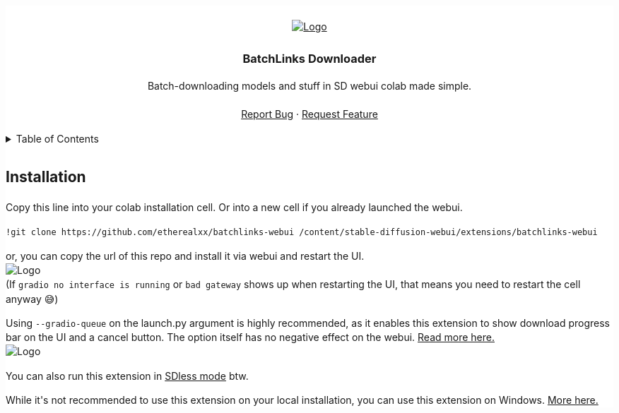 <br />

<div align="center">
  <a href="https://github.com/etherealxx/batchlinks-downloader">
    <img src="images/batchlinks_logo.png" alt="Logo" width="528">
  </a>

<h3 align="center">BatchLinks Downloader</h3>

<p align="center">
    Batch-downloading models and stuff in SD webui colab made simple.
    <br />
    <a href="https://github.com/etherealxx/batchlinks-downloader"><strong></strong></a>
    <br />
    <a href="https://github.com/etherealxx/batchlinks-downloader/issues">Report Bug</a>
    ·
    <a href="https://github.com/etherealxx/batchlinks-downloader/discussions/new?category=ideas">Request Feature</a>
  </p>

</div>





<details><summary>Table of Contents</summary></details>

## Installation

Copy this line into your colab installation cell. Or into a new cell if you already launched the webui.

```
!git clone https://github.com/etherealxx/batchlinks-webui /content/stable-diffusion-webui/extensions/batchlinks-webui
```

or, you can copy the url of this repo and install it via webui and restart the UI.<br/>
<img src="images/ext_installer.jpg" alt="Logo" width="362"><br/>
(If `gradio no interface is running` or `bad gateway` shows up when restarting the UI, that means you need to restart the cell anyway 😅)



Using `--gradio-queue` on the launch.py argument is highly recommended, as it enables this extension to show download progress bar on the UI and a cancel button. The option itself has no negative effect on the webui. [Read more here.](https://github.com/etherealxx/batchlinks-webui#gradio-queue)<br/>
<img src="images/queue.jpg" alt="Logo" width="300"><br/>

You can also run this extension in [SDless mode](https://github.com/etherealxx/batchlinks-webui#sdless-mode) btw.

While it's not recommended to use this extension on your local installation, you can use this extension on Windows. [More here.](https://github.com/etherealxx/batchlinks-webui#local-installation-support)
